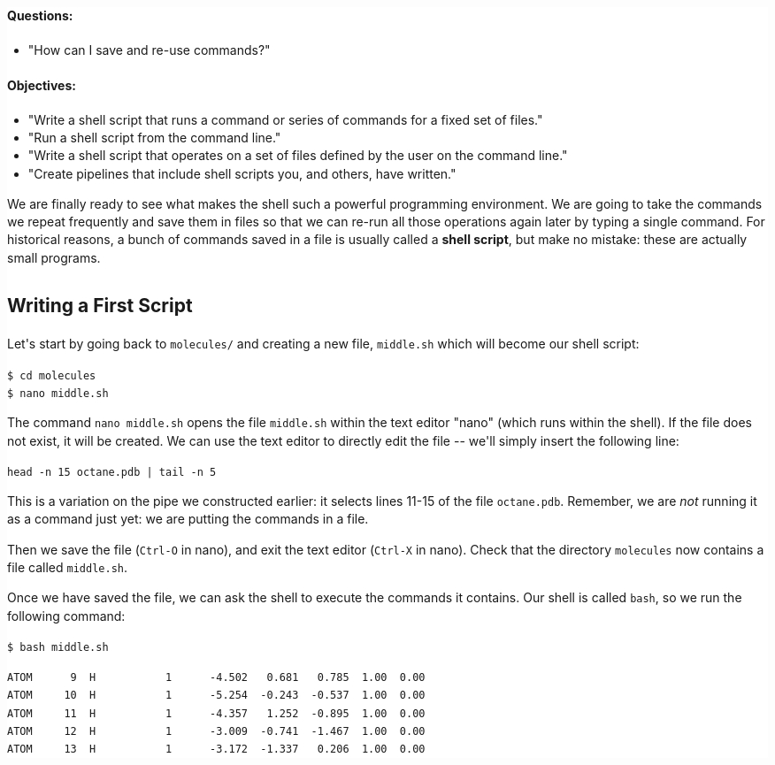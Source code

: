 #### Questions:

- "How can I save and re-use commands?"

#### Objectives:

- "Write a shell script that runs a command or series of commands for a fixed set of files."
- "Run a shell script from the command line."
- "Write a shell script that operates on a set of files defined by the user on the command line."
- "Create pipelines that include shell scripts you, and others, have written."

We are finally ready to see what makes the shell such a powerful programming environment.
We are going to take the commands we repeat frequently and save them in files
so that we can re-run all those operations again later by typing a single command.
For historical reasons,
a bunch of commands saved in a file is usually called a **shell script**,
but make no mistake:
these are actually small programs.

## Writing a First Script
Let's start by going back to `molecules/` and creating a new file, `middle.sh` which will
become our shell script:

~~~
$ cd molecules
$ nano middle.sh
~~~


The command `nano middle.sh` opens the file `middle.sh` within the text editor "nano"
(which runs within the shell).
If the file does not exist, it will be created.
We can use the text editor to directly edit the file -- we'll simply insert the following line:

~~~
head -n 15 octane.pdb | tail -n 5
~~~


This is a variation on the pipe we constructed earlier:
it selects lines 11-15 of the file `octane.pdb`.
Remember, we are *not* running it as a command just yet:
we are putting the commands in a file.

Then we save the file (`Ctrl-O` in nano),
 and exit the text editor (`Ctrl-X` in nano).
Check that the directory `molecules` now contains a file called `middle.sh`.

Once we have saved the file,
we can ask the shell to execute the commands it contains.
Our shell is called `bash`, so we run the following command:

~~~
$ bash middle.sh
~~~


~~~
ATOM      9  H           1      -4.502   0.681   0.785  1.00  0.00
ATOM     10  H           1      -5.254  -0.243  -0.537  1.00  0.00
ATOM     11  H           1      -4.357   1.252  -0.895  1.00  0.00
ATOM     12  H           1      -3.009  -0.741  -1.467  1.00  0.00
ATOM     13  H           1      -3.172  -1.337   0.206  1.00  0.00
~~~
